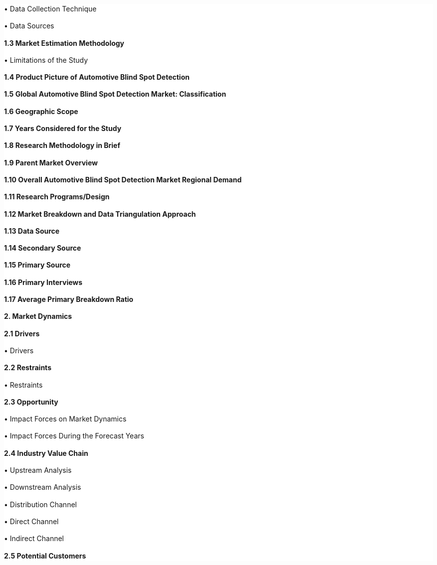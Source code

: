 • Data Collection Technique

• Data Sources

<strong>1.3 Market Estimation Methodology</strong>

• Limitations of the Study

<strong>1.4 Product Picture of Automotive Blind Spot Detection</strong>

<strong>1.5 Global Automotive Blind Spot Detection Market: Classification</strong>

<strong>1.6 Geographic Scope</strong>

<strong>1.7 Years Considered for the Study</strong>

<strong>1.8 Research Methodology in Brief</strong>

<strong>1.9 Parent Market Overview</strong>

<strong>1.10 Overall Automotive Blind Spot Detection Market Regional Demand</strong>

<strong>1.11 Research Programs/Design</strong>

<strong>1.12 Market Breakdown and Data Triangulation Approach</strong>

<strong>1.13 Data Source</strong>

<strong>1.14 Secondary Source</strong>

<strong>1.15 Primary Source</strong>

<strong>1.16 Primary Interviews</strong>

<strong>1.17 Average Primary Breakdown Ratio</strong>

<strong>2. Market Dynamics</strong>

<strong>2.1 Drivers</strong>

• Drivers

<strong>2.2 Restraints</strong>

• Restraints

<strong>2.3 Opportunity</strong>

• Impact Forces on Market Dynamics

• Impact Forces During the Forecast Years

<strong>2.4 Industry Value Chain</strong>

• Upstream Analysis

• Downstream Analysis

• Distribution Channel

• Direct Channel

• Indirect Channel

<strong>2.5 Potential Customers</strong>
